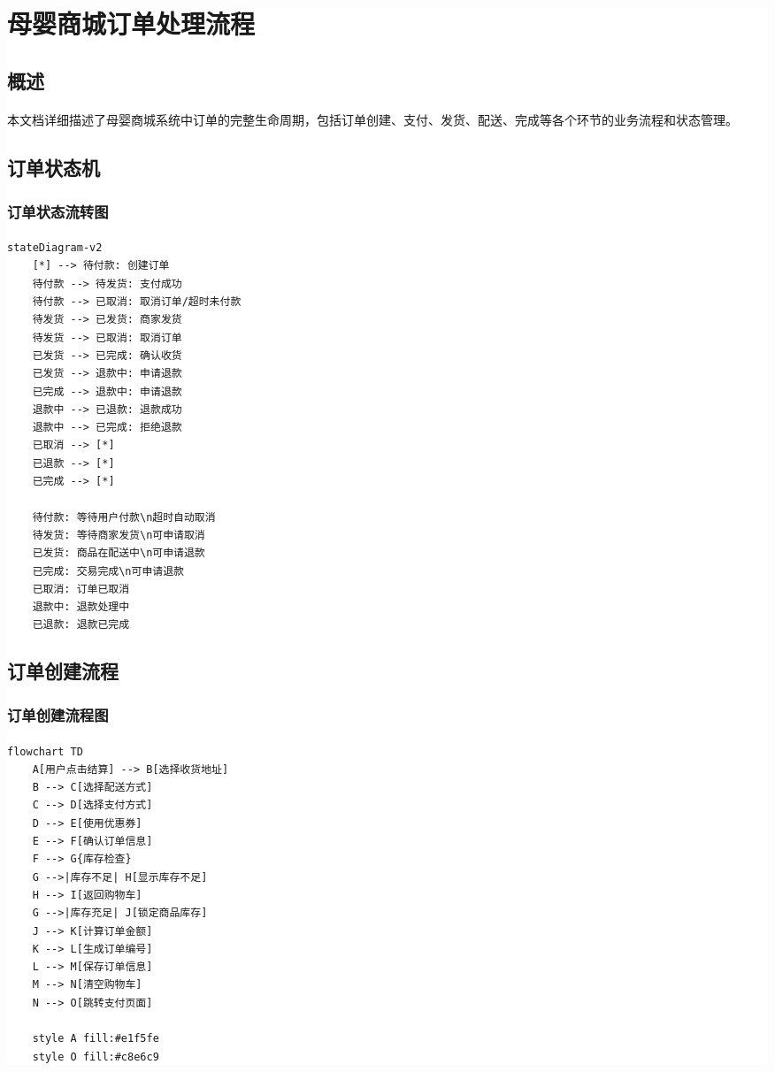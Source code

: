 # 母婴商城订单处理流程

## 概述

本文档详细描述了母婴商城系统中订单的完整生命周期，包括订单创建、支付、发货、配送、完成等各个环节的业务流程和状态管理。

## 订单状态机

### 订单状态流转图

```mermaid
stateDiagram-v2
    [*] --> 待付款: 创建订单
    待付款 --> 待发货: 支付成功
    待付款 --> 已取消: 取消订单/超时未付款
    待发货 --> 已发货: 商家发货
    待发货 --> 已取消: 取消订单
    已发货 --> 已完成: 确认收货
    已发货 --> 退款中: 申请退款
    已完成 --> 退款中: 申请退款
    退款中 --> 已退款: 退款成功
    退款中 --> 已完成: 拒绝退款
    已取消 --> [*]
    已退款 --> [*]
    已完成 --> [*]
    
    待付款: 等待用户付款\n超时自动取消
    待发货: 等待商家发货\n可申请取消
    已发货: 商品在配送中\n可申请退款
    已完成: 交易完成\n可申请退款
    已取消: 订单已取消
    退款中: 退款处理中
    已退款: 退款已完成
```

## 订单创建流程

### 订单创建流程图

```mermaid
flowchart TD
    A[用户点击结算] --> B[选择收货地址]
    B --> C[选择配送方式]
    C --> D[选择支付方式]
    D --> E[使用优惠券]
    E --> F[确认订单信息]
    F --> G{库存检查}
    G -->|库存不足| H[显示库存不足]
    H --> I[返回购物车]
    G -->|库存充足| J[锁定商品库存]
    J --> K[计算订单金额]
    K --> L[生成订单编号]
    L --> M[保存订单信息]
    M --> N[清空购物车]
    N --> O[跳转支付页面]
    
    style A fill:#e1f5fe
    style O fill:#c8e6c9
```
